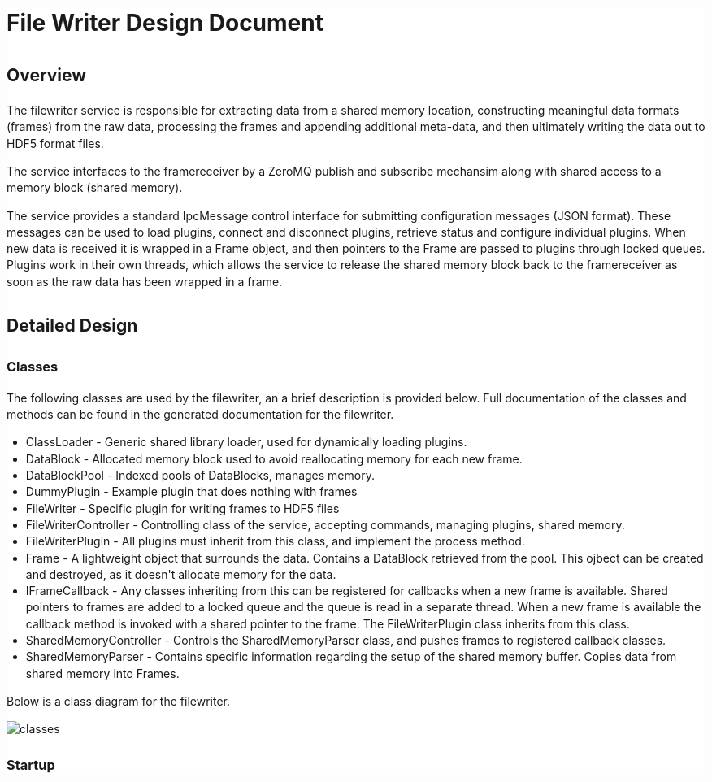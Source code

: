 File Writer Design Document
===========================

## Overview

The filewriter service is responsible for extracting data from a shared memory location, constructing meaningful data formats (frames) from the raw data, processing the frames and appending additional meta-data, and then ultimately writing the data out to HDF5 format files.

The service interfaces to the framereceiver by a ZeroMQ publish and subscribe mechansim along with shared access to a memory block (shared memory).

The service provides a standard IpcMessage control interface for submitting configuration messages (JSON format).  These messages can be used to load plugins, connect and disconnect plugins, retrieve status and configure individual plugins.  When new data is received it is wrapped in a Frame object, and then pointers to the Frame are passed to plugins through locked queues.  Plugins work in their own threads, which allows the service to release the shared memory block back to the framereceiver as soon as the raw data has been wrapped in a frame. 

## Detailed Design

### Classes

The following classes are used by the filewriter, an a brief description is provided below.  Full documentation of the classes and methods can be found in the generated documentation for the filewriter.

- ClassLoader - Generic shared library loader, used for dynamically loading plugins.
- DataBlock - Allocated memory block used to avoid reallocating memory for each new frame.
- DataBlockPool - Indexed pools of DataBlocks, manages memory.
- DummyPlugin - Example plugin that does nothing with frames
- FileWriter - Specific plugin for writing frames to HDF5 files
- FileWriterController - Controlling class of the service, accepting commands, managing plugins, shared memory.
- FileWriterPlugin - All plugins must inherit from this class, and implement the process method.
- Frame - A lightweight object that surrounds the data.  Contains a DataBlock retrieved from the pool.  This ojbect can be created and destroyed, as it doesn't allocate memory for the data.
- IFrameCallback - Any classes inheriting from this can be registered for callbacks when a new frame is available.  Shared pointers to frames are added to a locked queue and the queue is read in a separate thread.  When a new frame is available the callback method is invoked with a shared pointer to the frame.  The FileWriterPlugin class inherits from this class.
- SharedMemoryController - Controls the SharedMemoryParser class, and pushes frames to registered callback classes.
- SharedMemoryParser - Contains specific information regarding the setup of the shared memory buffer.  Copies data from shared memory into Frames.


Below is a class diagram for the filewriter.

![classes](https://github.com/percival-detector/framereceiver/blob/filewriter/tools/filewriter/doc/classes.png "Class Diagram")

### Startup

